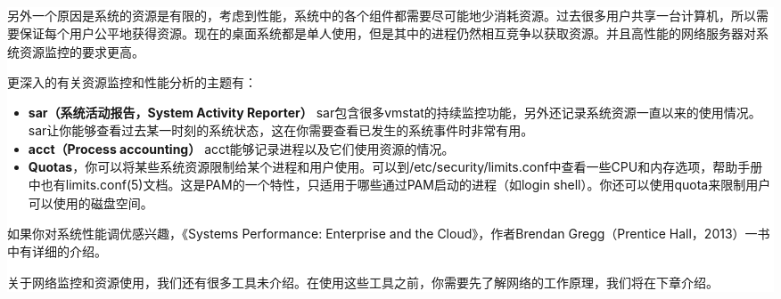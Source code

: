 另外一个原因是系统的资源是有限的，考虑到性能，系统中的各个组件都需要尽可能地少消耗资源。过去很多用户共享一台计算机，所以需要保证每个用户公平地获得资源。现在的桌面系统都是单人使用，但是其中的进程仍然相互竞争以获取资源。并且高性能的网络服务器对系统资源监控的要求更高。

更深入的有关资源监控和性能分析的主题有：

- **sar（系统活动报告，System Activity Reporter）** sar包含很多vmstat的持续监控功能，另外还记录系统资源一直以来的使用情况。sar让你能够查看过去某一时刻的系统状态，这在你需要查看已发生的系统事件时非常有用。
- **acct（Process accounting）** acct能够记录进程以及它们使用资源的情况。
- **Quotas**，你可以将某些系统资源限制给某个进程和用户使用。可以到/etc/security/limits.conf中查看一些CPU和内存选项，帮助手册中也有limits.conf(5)文档。这是PAM的一个特性，只适用于哪些通过PAM启动的进程（如login shell）。你还可以使用quota来限制用户可以使用的磁盘空间。

如果你对系统性能调优感兴趣，《Systems Performance: Enterprise and the Cloud》，作者Brendan Gregg（Prentice Hall，2013）一书中有详细的介绍。

关于网络监控和资源使用，我们还有很多工具未介绍。在使用这些工具之前，你需要先了解网络的工作原理，我们将在下章介绍。
